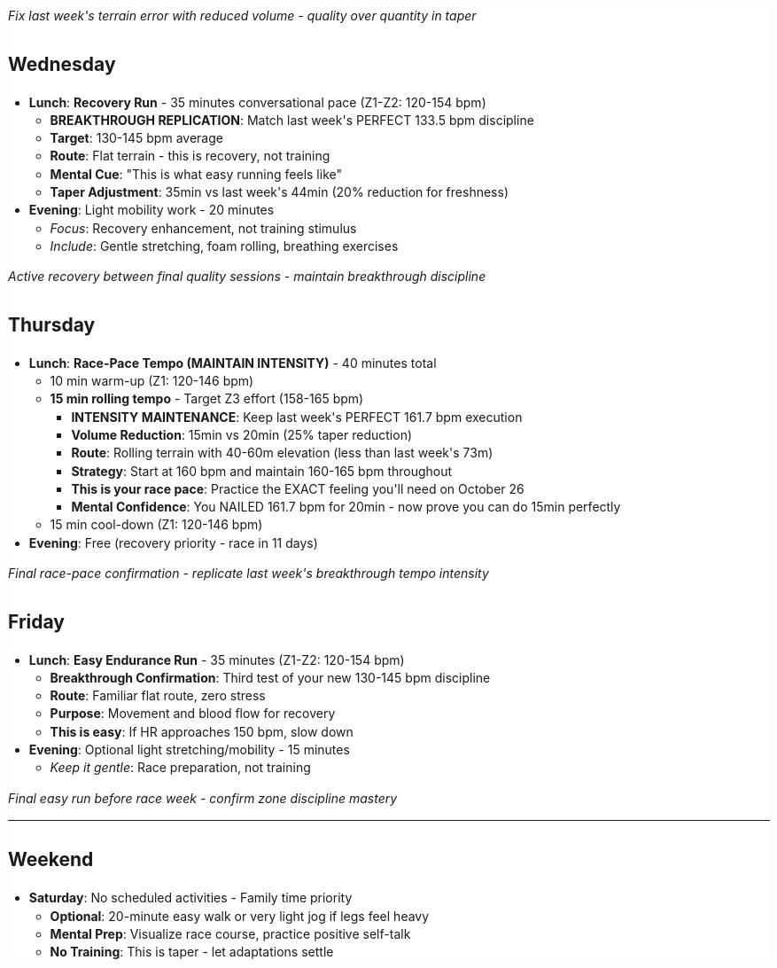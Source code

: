 *Fix last week's terrain error with reduced volume - quality over quantity in taper*

## Wednesday

- **Lunch**: **Recovery Run** - 35 minutes conversational pace (Z1-Z2: 120-154 bpm)
  - **BREAKTHROUGH REPLICATION**: Match last week's PERFECT 133.5 bpm discipline
  - **Target**: 130-145 bpm average
  - **Route**: Flat terrain - this is recovery, not training
  - **Mental Cue**: "This is what easy running feels like"
  - **Taper Adjustment**: 35min vs last week's 44min (20% reduction for freshness)
- **Evening**: Light mobility work - 20 minutes
  - *Focus*: Recovery enhancement, not training stimulus
  - *Include*: Gentle stretching, foam rolling, breathing exercises

*Active recovery between final quality sessions - maintain breakthrough discipline*

## Thursday

- **Lunch**: **Race-Pace Tempo (MAINTAIN INTENSITY)** - 40 minutes total
  - 10 min warm-up (Z1: 120-146 bpm)
  - **15 min rolling tempo** - Target Z3 effort (158-165 bpm)
    - **INTENSITY MAINTENANCE**: Keep last week's PERFECT 161.7 bpm execution
    - **Volume Reduction**: 15min vs 20min (25% taper reduction)
    - **Route**: Rolling terrain with 40-60m elevation (less than last week's 73m)
    - **Strategy**: Start at 160 bpm and maintain 160-165 bpm throughout
    - **This is your race pace**: Practice the EXACT feeling you'll need on October 26
    - **Mental Confidence**: You NAILED 161.7 bpm for 20min - now prove you can do 15min perfectly
  - 15 min cool-down (Z1: 120-146 bpm)
- **Evening**: Free (recovery priority - race in 11 days)

*Final race-pace confirmation - replicate last week's breakthrough tempo intensity*

## Friday

- **Lunch**: **Easy Endurance Run** - 35 minutes (Z1-Z2: 120-154 bpm)
  - **Breakthrough Confirmation**: Third test of your new 130-145 bpm discipline
  - **Route**: Familiar flat route, zero stress
  - **Purpose**: Movement and blood flow for recovery
  - **This is easy**: If HR approaches 150 bpm, slow down
- **Evening**: Optional light stretching/mobility - 15 minutes
  - *Keep it gentle*: Race preparation, not training

*Final easy run before race week - confirm zone discipline mastery*

---

## Weekend

- **Saturday**: No scheduled activities - Family time priority
  - **Optional**: 20-minute easy walk or very light jog if legs feel heavy
  - **Mental Prep**: Visualize race course, practice positive self-talk
  - **No Training**: This is taper - let adaptations settle
